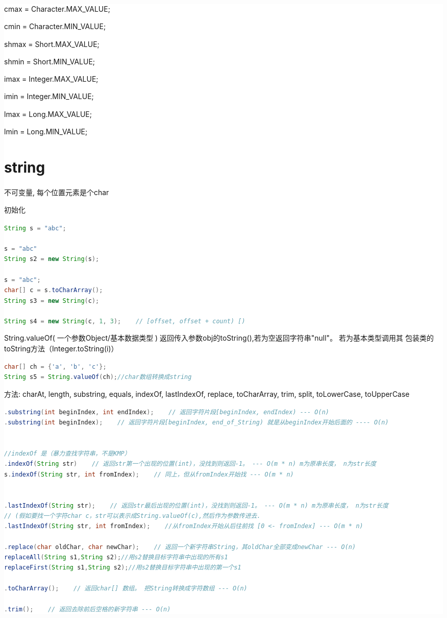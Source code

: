 cmax = Character.MAX_VALUE;

cmin = Character.MIN_VALUE;

shmax = Short.MAX_VALUE;

shmin = Short.MIN_VALUE;

imax = Integer.MAX_VALUE;

imin = Integer.MIN_VALUE;

lmax = Long.MAX_VALUE;

lmin = Long.MIN_VALUE;



# string

不可变量, 每个位置元素是个char

初始化

```java
String s = "abc";

s = "abc"
String s2 = new String(s);

s = "abc";
char[] c = s.toCharArray();
String s3 = new String(c);

String s4 = new String(c, 1, 3);    // [offset, offset + count) [)

```

String.valueOf( 一个参数Object/基本数据类型 ) 返回传入参数obj的toString(),若为空返回字符串"null"。 若为基本类型调用其 包装类的toString方法（Integer.toString(i)）

```java
char[] ch = {'a', 'b', 'c'};
String s5 = String.valueOf(ch);//char数组转换成string
```

方法: charAt, length, substring, equals, indexOf, lastIndexOf, replace, toCharArray, trim, split, toLowerCase, toUpperCase

```java
.substring(int beginIndex, int endIndex);    // 返回字符片段[beginIndex, endIndex) --- O(n)
.substring(int beginIndex);    // 返回字符片段[beginIndex, end_of_String) 就是从beginIndex开始后面的 ---- O(n)


//indexOf 是（暴力查找字符串，不是KMP）
.indexOf(String str)    // 返回str第一个出现的位置(int)，没找到则返回-1。 --- O(m * n) m为原串长度， n为str长度
s.indexOf(String str, int fromIndex);    // 同上，但从fromIndex开始找 --- O(m * n)


.lastIndexOf(String str);    // 返回str最后出现的位置(int)，没找到则返回-1。 --- O(m * n) m为原串长度， n为str长度
// (假如要找一个字符char c，str可以表示成String.valueOf(c),然后作为参数传进去.
.lastIndexOf(String str, int fromIndex);    //从fromIndex开始从后往前找 [0 <- fromIndex] --- O(m * n)

.replace(char oldChar, char newChar);    // 返回一个新字符串String，其oldChar全部变成newChar --- O(n)
replaceAll(String s1,String s2);//用s2替换目标字符串中出现的所有s1
replaceFirst(String s1,String s2);//用s2替换目标字符串中出现的第一个s1

.toCharArray();    // 返回char[] 数组。 把String转换成字符数组 --- O(n)

.trim();    // 返回去除前后空格的新字符串 --- O(n)

```